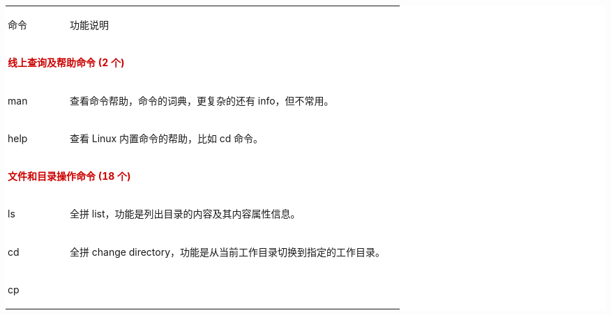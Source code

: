 

<table cellspacing="0" cellpadding="0"><tbody><tr><td valign="middle" width="83" height="40" style="border-color: silver;border-collapse: collapse;padding: 3px;word-break: break-all;">

<span style="font-size: 14px;">命令</span>
</td><td valign="middle" width="470" style="border-color: silver;border-collapse: collapse;padding: 3px;">

<span style="font-size: 14px;">功能说明</span>
</td></tr><tr><td colspan="2" valign="middle" width="553" style="border-color: silver;border-collapse: collapse;padding: 3px;">

<span style="color: rgb(204, 0, 0);"><span style="font-size: 14px;font-weight: 700">线上查询及帮助命令 (2 个)</span></span>
</td></tr><tr><td valign="middle" width="83" height="40" style="border-color: silver;border-collapse: collapse;padding: 3px;">

<span style="font-size: 14px;">man</span>
</td><td valign="middle" width="470" style="border-color: silver;border-collapse: collapse;padding: 3px;">

<span style="font-size: 14px;">查看命令帮助，命令的词典，更复杂的还有 info，但不常用。</span>
</td></tr><tr><td valign="middle" width="83" height="40" style="border-color: silver;border-collapse: collapse;padding: 3px;">

<span style="font-size: 14px;">help</span>
</td><td valign="middle" width="470" style="border-color: silver;border-collapse: collapse;padding: 3px;">

<span style="font-size: 14px;">查看 Linux 内置命令的帮助，比如 cd 命令。</span>
</td></tr><tr><td colspan="2" valign="middle" width="553" style="border-color: silver;border-collapse: collapse;padding: 3px;">

<span style="color: rgb(204, 0, 0);"><span style="font-size: 14px;font-weight: 700">文件和目录操作命令 (18 个)</span></span>
</td></tr><tr><td valign="middle" width="83" height="40" style="border-color: silver;border-collapse: collapse;padding: 3px;">

<span style="font-size: 14px;">ls</span>
</td><td valign="middle" width="470" style="border-color: silver;border-collapse: collapse;padding: 3px;">

<span style="font-size: 14px;">全拼 list，功能是列出目录的内容及其内容属性信息。</span>
</td></tr><tr><td valign="middle" width="83" height="40" style="border-color: silver;border-collapse: collapse;padding: 3px;">

<span style="font-size: 14px;">cd</span>
</td><td valign="middle" width="470" style="border-color: silver;border-collapse: collapse;padding: 3px;">

<span style="font-size: 14px;">全拼 change directory，功能是从当前工作目录切换到指定的工作目录。</span>
</td></tr><tr><td valign="middle" width="83" height="40" style="border-color: silver;border-collapse: collapse;padding: 3px;">

<span style="font-size: 14px;">cp</span>
</td><td valign="middle" width="470" style="border-color: silver;border-collapse: collapse;padding: 3px;">

